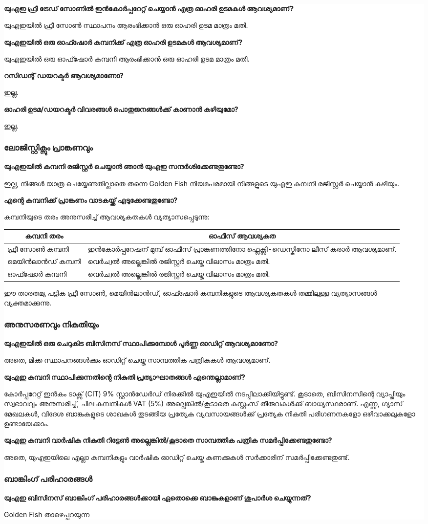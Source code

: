 **യുഎഇ ഫ്രീ ട്രേഡ് സോണിൽ ഇൻകോർപ്പറേറ്റ് ചെയ്യാൻ എത്ര ഓഹരി ഉടമകൾ ആവശ്യമാണ്?**

യുഎഇയിൽ ഫ്രീ സോൺ സ്ഥാപനം ആരംഭിക്കാൻ ഒരു ഓഹരി ഉടമ മാത്രം മതി.

**യുഎഇയിൽ ഒരു ഓഫ്ഷോർ കമ്പനിക്ക് എത്ര ഓഹരി ഉടമകൾ ആവശ്യമാണ്?**

യുഎഇയിൽ ഒരു ഓഫ്ഷോർ കമ്പനി ആരംഭിക്കാൻ ഒരു ഓഹരി ഉടമ മാത്രം മതി.

**റസിഡന്റ് ഡയറക്ടർ ആവശ്യമാണോ?**

ഇല്ല.

**ഓഹരി ഉടമ/ഡയറക്ടർ വിവരങ്ങൾ പൊതുജനങ്ങൾക്ക് കാണാൻ കഴിയുമോ?**

ഇല്ല.

### ലോജിസ്റ്റിക്സും പ്രാങ്കണവും

**യുഎഇയിൽ കമ്പനി രജിസ്റ്റർ ചെയ്യാൻ ഞാൻ യുഎഇ സന്ദർശിക്കേണ്ടതുണ്ടോ?**

ഇല്ല, നിങ്ങൾ യാത്ര ചെയ്യേണ്ടതില്ലാതെ തന്നെ Golden Fish നിയമപരമായി നിങ്ങളുടെ യുഎഇ കമ്പനി രജിസ്റ്റർ ചെയ്യാൻ കഴിയും.

**എന്റെ കമ്പനിക്ക് പ്രാങ്കണം വാടകയ്ക്ക് എടുക്കേണ്ടതുണ്ടോ?**

കമ്പനിയുടെ തരം അനുസരിച്ച് ആവശ്യകതകൾ വ്യത്യാസപ്പെടുന്നു:

| കമ്പനി തരം      | ഓഫീസ് ആവശ്യകത                                                                     |
| ----------------- | ------------------------------------------------------------------------------------ |
| ഫ്രീ സോൺ കമ്പനി   | ഇൻകോർപ്പറേഷന് മുമ്പ് ഓഫീസ് പ്രാങ്കണത്തിനോ ഫ്ലെക്സി-ഡെസ്കിനോ ലീസ് കരാർ ആവശ്യമാണ്.   |
| മെയിൻലാൻഡ് കമ്പനി  | വെർച്വൽ അല്ലെങ്കിൽ രജിസ്റ്റർ ചെയ്ത വിലാസം മാത്രം മതി.                              |
| ഓഫ്ഷോർ കമ്പനി     | വെർച്വൽ അല്ലെങ്കിൽ രജിസ്റ്റർ ചെയ്ത വിലാസം മാത്രം മതി.                              |

ഈ താരതമ്യ പട്ടിക ഫ്രീ സോൺ, മെയിൻലാൻഡ്, ഓഫ്ഷോർ കമ്പനികളുടെ ആവശ്യകതകൾ തമ്മിലുള്ള വ്യത്യാസങ്ങൾ വ്യക്തമാക്കുന്നു.

### അനുസരണവും നികുതിയും

**യുഎഇയിൽ ഒരു ചെറുകിട ബിസിനസ് സ്ഥാപിക്കുമ്പോൾ പൂർണ്ണ ഓഡിറ്റ് ആവശ്യമാണോ?**

അതെ, മിക്ക സ്ഥാപനങ്ങൾക്കും ഓഡിറ്റ് ചെയ്ത സാമ്പത്തിക പത്രികകൾ ആവശ്യമാണ്.

**യുഎഇ കമ്പനി സ്ഥാപിക്കുന്നതിന്റെ നികുതി പ്രത്യാഘാതങ്ങൾ എന്തെല്ലാമാണ്?**

കോർപ്പറേറ്റ് ഇൻകം ടാക്സ് (CIT) 9% സ്റ്റാൻഡേർഡ് നിരക്കിൽ യുഎഇയിൽ നടപ്പിലാക്കിയിട്ടുണ്ട്. കൂടാതെ, ബിസിനസിന്റെ വ്യാപ്തിയും സ്വഭാവവും അനുസരിച്ച്, ചില കമ്പനികൾ VAT (5%) അല്ലെങ്കിൽ/കൂടാതെ കസ്റ്റംസ് തീരുവകൾക്ക് ബാധ്യസ്ഥരാണ്. എണ്ണ, ഗ്യാസ് മേഖലകൾ, വിദേശ ബാങ്കുകളുടെ ശാഖകൾ തുടങ്ങിയ പ്രത്യേക വ്യവസായങ്ങൾക്ക് പ്രത്യേക നികുതി പരിഗണനകളോ ഒഴിവാക്കലുകളോ ഉണ്ടായേക്കാം.

**യുഎഇ കമ്പനി വാർഷിക നികുതി റിട്ടേൺ അല്ലെങ്കിൽ/കൂടാതെ സാമ്പത്തിക പത്രിക സമർപ്പിക്കേണ്ടതുണ്ടോ?**

അതെ, യുഎഇയിലെ എല്ലാ കമ്പനികളും വാർഷിക ഓഡിറ്റ് ചെയ്ത കണക്കുകൾ സർക്കാരിന് സമർപ്പിക്കേണ്ടതുണ്ട്.

### ബാങ്കിംഗ് പരിഹാരങ്ങൾ

**യുഎഇ ബിസിനസ് ബാങ്കിംഗ് പരിഹാരങ്ങൾക്കായി ഏതൊക്കെ ബാങ്കുകളാണ് ശുപാർശ ചെയ്യുന്നത്?**

Golden Fish താഴെപ്പറയുന്ന

